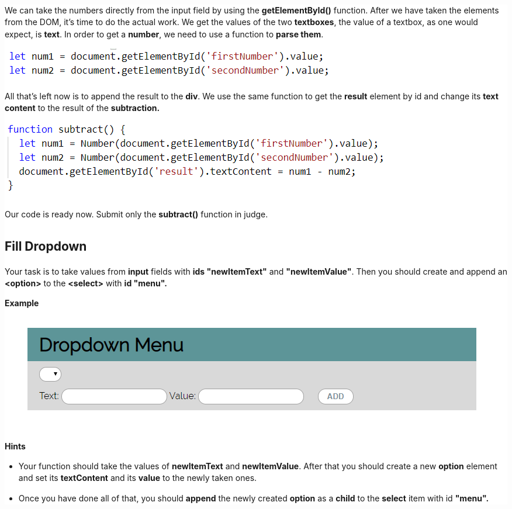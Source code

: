 We can take the numbers directly from the input field by using the
**getElementById()** function. After we have taken the elements from the DOM,
it’s time to do the actual work. We get the values of the two **textboxes**, the
value of a textbox, as one would expect, is **text**. In order to get a
**number**, we need to use a function to **parse them**.

![](media/50d9ad0497215142ec21a073e2339342.png)

All that’s left now is to append the result to the **div**. We use the same
function to get the **result** element by id and change its **text content** to
the result of the **subtraction.**

![](media/b1430dd42c6d7c3005a40638dff6c1b4.png)

Our code is ready now. Submit only the **subtract()** function in judge.

Fill Dropdown
-------------

Your task is to take values from **input** fields with **ids "newItemText"** and
**"newItemValue"**. Then you should create and append an **\<option\>** to the
**\<select\>** with **id "menu".**

**Example**

![](media/ae4721b827279dba893319bb4c619e6b.png)

**Hints**

-   Your function should take the values of **newItemText** and
    **newItemValue**. After that you should create a new **option** element and
    set its **textContent** and its **value** to the newly taken ones.

-   Once you have done all of that, you should **append** the newly created
    **option** as a **child** to the **select** item with id **"menu".**
